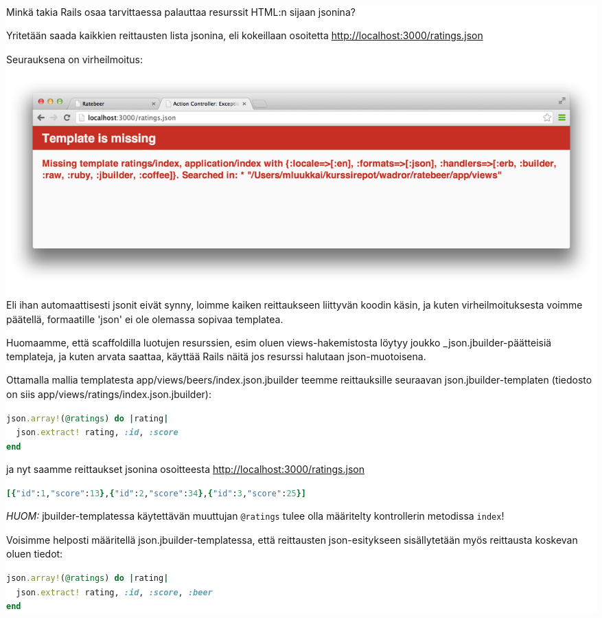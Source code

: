 Minkä takia Rails osaa tarvittaessa palauttaa resurssit HTML:n sijaan jsonina?

Yritetään saada kaikkien reittausten lista jsonina, eli kokeillaan osoitetta [http://localhost:3000/ratings.json](http://localhost:3000/ratings.json)

Seurauksena on virheilmoitus:

![kuva](https://github.com/mluukkai/WebPalvelinohjelmointi2016/raw/master/images/ratebeer-w6-1.png)

Eli ihan automaattisesti jsonit eivät synny, loimme kaiken reittaukseen liittyvän koodin käsin, ja kuten virheilmoituksesta voimme päätellä, formaatille 'json' ei ole olemassa sopivaa templatea.

Huomaamme, että scaffoldilla luotujen resurssien, esim oluen views-hakemistosta löytyy joukko _json.jbuilder-päätteisiä templateja, ja kuten arvata saattaa, käyttää Rails näitä jos resurssi halutaan json-muotoisena.

Ottamalla mallia templatesta app/views/beers/index.json.jbuilder teemme reittauksille seuraavan json.jbuilder-templaten (tiedosto on siis app/views/ratings/index.json.jbuilder):

```ruby
json.array!(@ratings) do |rating|
  json.extract! rating, :id, :score
end
```

ja nyt saamme reittaukset jsonina osoitteesta [http://localhost:3000/ratings.json](http://localhost:3000/ratings.json)

```ruby
[{"id":1,"score":13},{"id":2,"score":34},{"id":3,"score":25}]
```

*HUOM:* jbuilder-templatessa käytettävän muuttujan <code>@ratings</code>
 tulee olla määritelty kontrollerin metodissa <code>index</code>!

Voisimme helposti määritellä json.jbuilder-templatessa, että reittausten json-esitykseen sisällytetään myös reittausta koskevan oluen tiedot:

```ruby
json.array!(@ratings) do |rating|
  json.extract! rating, :id, :score, :beer
end
```
